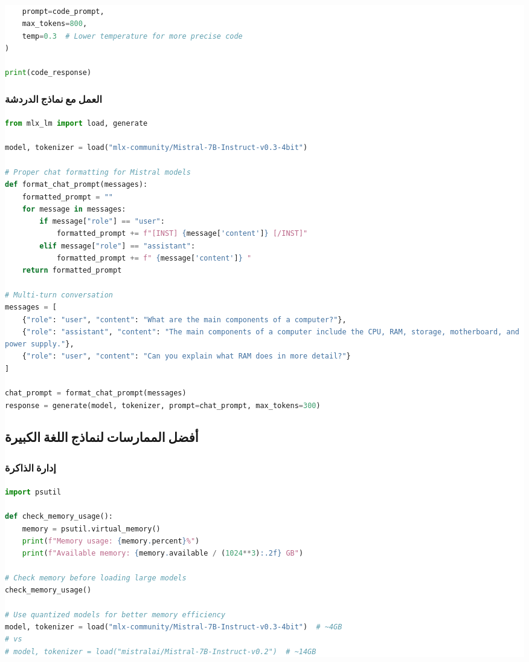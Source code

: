 ```python
    prompt=code_prompt, 
    max_tokens=800,
    temp=0.3  # Lower temperature for more precise code
)

print(code_response)
```

### العمل مع نماذج الدردشة

```python
from mlx_lm import load, generate

model, tokenizer = load("mlx-community/Mistral-7B-Instruct-v0.3-4bit")

# Proper chat formatting for Mistral models
def format_chat_prompt(messages):
    formatted_prompt = ""
    for message in messages:
        if message["role"] == "user":
            formatted_prompt += f"[INST] {message['content']} [/INST]"
        elif message["role"] == "assistant":
            formatted_prompt += f" {message['content']} "
    return formatted_prompt

# Multi-turn conversation
messages = [
    {"role": "user", "content": "What are the main components of a computer?"},
    {"role": "assistant", "content": "The main components of a computer include the CPU, RAM, storage, motherboard, and power supply."},
    {"role": "user", "content": "Can you explain what RAM does in more detail?"}
]

chat_prompt = format_chat_prompt(messages)
response = generate(model, tokenizer, prompt=chat_prompt, max_tokens=300)
```

## أفضل الممارسات لنماذج اللغة الكبيرة

### إدارة الذاكرة

```python
import psutil

def check_memory_usage():
    memory = psutil.virtual_memory()
    print(f"Memory usage: {memory.percent}%")
    print(f"Available memory: {memory.available / (1024**3):.2f} GB")

# Check memory before loading large models
check_memory_usage()

# Use quantized models for better memory efficiency
model, tokenizer = load("mlx-community/Mistral-7B-Instruct-v0.3-4bit")  # ~4GB
# vs
# model, tokenizer = load("mistralai/Mistral-7B-Instruct-v0.2")  # ~14GB
```
